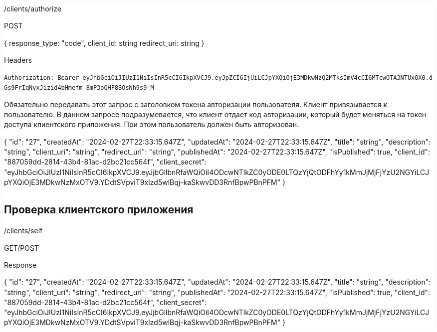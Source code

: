 /clients/authorize

POST

{
	response_type: "code",
    client_id: string
    redirect_uri: string
}

Headers

    Authorization: Bearer eyJhbGciOiJIUzI1NiIsInR5cCI6IkpXVCJ9.eyJpZCI6IjUiLCJpYXQiOjE3MDkwNzQ2MTksImV4cCI6MTcwOTA3NTUxOX0.dGs9FrIqNyxJizid4bHmefm-8mP3oQHF8SOsNh9s9-M

Обязательно передавать этот запрос с заголовком токена авторизации пользователя. Клиент привязывается к пользователю. В данном запросе подразумевается, что клиент отдает код авторизации, который будет меняться на токен доступа клиентского приложения. При этом пользователь должен быть авторизован.

{
	"id": "27",
	"createdAt": "2024-02-27T22:33:15.647Z",
	"updatedAt": "2024-02-27T22:33:15.647Z",
	"title": "string",
	"description": "string",
	"client_uri": "string",
	"redirect_uri": "string",
	"publishedAt": "2024-02-27T22:33:15.647Z",
	"isPublished": true,
	"client_id": "887059dd-2814-43b4-81ac-d2bc21cc564f",
	"client_secret": "eyJhbGciOiJIUzI1NiIsInR5cCI6IkpXVCJ9.eyJjbGllbnRfaWQiOiI4ODcwNTlkZC0yODE0LTQzYjQtODFhYy1kMmJjMjFjYzU2NGYiLCJpYXQiOjE3MDkwNzMxOTV9.YDdtSVpviT9xIzd5wlBqj-kaSkwvDD3RnfBpwPBnPFM"
}

## Проверка клиентского приложения

/clients/self

GET/POST

Response

{
	"id": "27",
	"createdAt": "2024-02-27T22:33:15.647Z",
	"updatedAt": "2024-02-27T22:33:15.647Z",
	"title": "string",
	"description": "string",
	"client_uri": "string",
	"redirect_uri": "string",
	"publishedAt": "2024-02-27T22:33:15.647Z",
	"isPublished": true,
	"client_id": "887059dd-2814-43b4-81ac-d2bc21cc564f",
	"client_secret": "eyJhbGciOiJIUzI1NiIsInR5cCI6IkpXVCJ9.eyJjbGllbnRfaWQiOiI4ODcwNTlkZC0yODE0LTQzYjQtODFhYy1kMmJjMjFjYzU2NGYiLCJpYXQiOjE3MDkwNzMxOTV9.YDdtSVpviT9xIzd5wlBqj-kaSkwvDD3RnfBpwPBnPFM"
}
